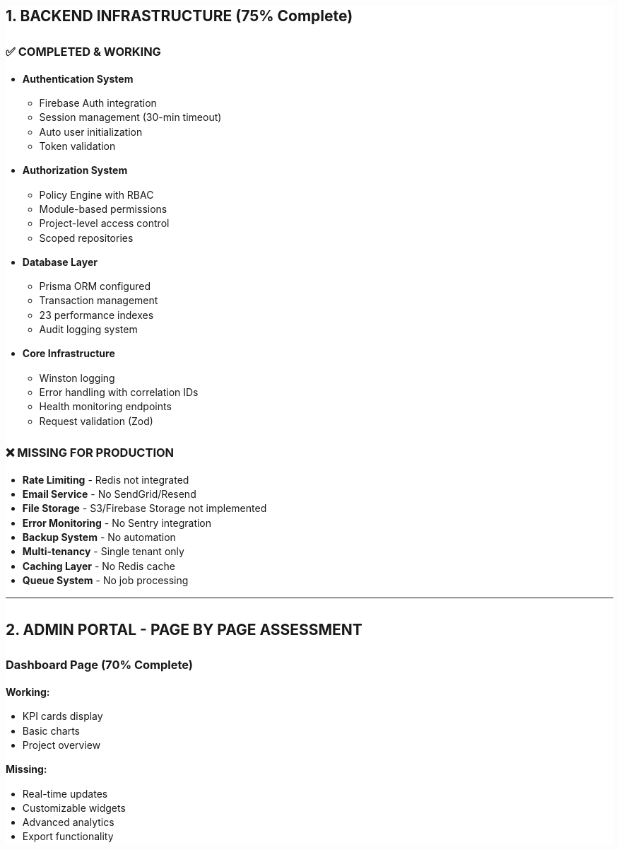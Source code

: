 ## 1. BACKEND INFRASTRUCTURE (75% Complete)

### ✅ COMPLETED & WORKING
- **Authentication System**
  - Firebase Auth integration
  - Session management (30-min timeout)
  - Auto user initialization
  - Token validation

- **Authorization System**
  - Policy Engine with RBAC
  - Module-based permissions
  - Project-level access control
  - Scoped repositories

- **Database Layer**
  - Prisma ORM configured
  - Transaction management
  - 23 performance indexes
  - Audit logging system

- **Core Infrastructure**
  - Winston logging
  - Error handling with correlation IDs
  - Health monitoring endpoints
  - Request validation (Zod)

### ❌ MISSING FOR PRODUCTION
- **Rate Limiting** - Redis not integrated
- **Email Service** - No SendGrid/Resend
- **File Storage** - S3/Firebase Storage not implemented
- **Error Monitoring** - No Sentry integration
- **Backup System** - No automation
- **Multi-tenancy** - Single tenant only
- **Caching Layer** - No Redis cache
- **Queue System** - No job processing

---

## 2. ADMIN PORTAL - PAGE BY PAGE ASSESSMENT

### Dashboard Page (70% Complete)
**Working:**
- KPI cards display
- Basic charts
- Project overview

**Missing:**
- Real-time updates
- Customizable widgets
- Advanced analytics
- Export functionality
